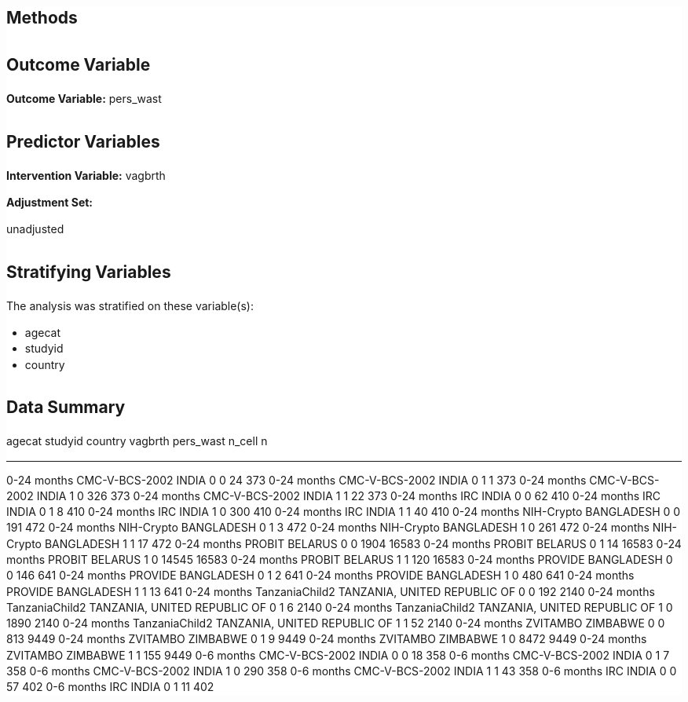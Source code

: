 





## Methods
## Outcome Variable

**Outcome Variable:** pers_wast

## Predictor Variables

**Intervention Variable:** vagbrth

**Adjustment Set:**

unadjusted

## Stratifying Variables

The analysis was stratified on these variable(s):

* agecat
* studyid
* country

## Data Summary

agecat        studyid          country                        vagbrth    pers_wast   n_cell       n
------------  ---------------  -----------------------------  --------  ----------  -------  ------
0-24 months   CMC-V-BCS-2002   INDIA                          0                  0       24     373
0-24 months   CMC-V-BCS-2002   INDIA                          0                  1        1     373
0-24 months   CMC-V-BCS-2002   INDIA                          1                  0      326     373
0-24 months   CMC-V-BCS-2002   INDIA                          1                  1       22     373
0-24 months   IRC              INDIA                          0                  0       62     410
0-24 months   IRC              INDIA                          0                  1        8     410
0-24 months   IRC              INDIA                          1                  0      300     410
0-24 months   IRC              INDIA                          1                  1       40     410
0-24 months   NIH-Crypto       BANGLADESH                     0                  0      191     472
0-24 months   NIH-Crypto       BANGLADESH                     0                  1        3     472
0-24 months   NIH-Crypto       BANGLADESH                     1                  0      261     472
0-24 months   NIH-Crypto       BANGLADESH                     1                  1       17     472
0-24 months   PROBIT           BELARUS                        0                  0     1904   16583
0-24 months   PROBIT           BELARUS                        0                  1       14   16583
0-24 months   PROBIT           BELARUS                        1                  0    14545   16583
0-24 months   PROBIT           BELARUS                        1                  1      120   16583
0-24 months   PROVIDE          BANGLADESH                     0                  0      146     641
0-24 months   PROVIDE          BANGLADESH                     0                  1        2     641
0-24 months   PROVIDE          BANGLADESH                     1                  0      480     641
0-24 months   PROVIDE          BANGLADESH                     1                  1       13     641
0-24 months   TanzaniaChild2   TANZANIA, UNITED REPUBLIC OF   0                  0      192    2140
0-24 months   TanzaniaChild2   TANZANIA, UNITED REPUBLIC OF   0                  1        6    2140
0-24 months   TanzaniaChild2   TANZANIA, UNITED REPUBLIC OF   1                  0     1890    2140
0-24 months   TanzaniaChild2   TANZANIA, UNITED REPUBLIC OF   1                  1       52    2140
0-24 months   ZVITAMBO         ZIMBABWE                       0                  0      813    9449
0-24 months   ZVITAMBO         ZIMBABWE                       0                  1        9    9449
0-24 months   ZVITAMBO         ZIMBABWE                       1                  0     8472    9449
0-24 months   ZVITAMBO         ZIMBABWE                       1                  1      155    9449
0-6 months    CMC-V-BCS-2002   INDIA                          0                  0       18     358
0-6 months    CMC-V-BCS-2002   INDIA                          0                  1        7     358
0-6 months    CMC-V-BCS-2002   INDIA                          1                  0      290     358
0-6 months    CMC-V-BCS-2002   INDIA                          1                  1       43     358
0-6 months    IRC              INDIA                          0                  0       57     402
0-6 months    IRC              INDIA                          0                  1       11     402